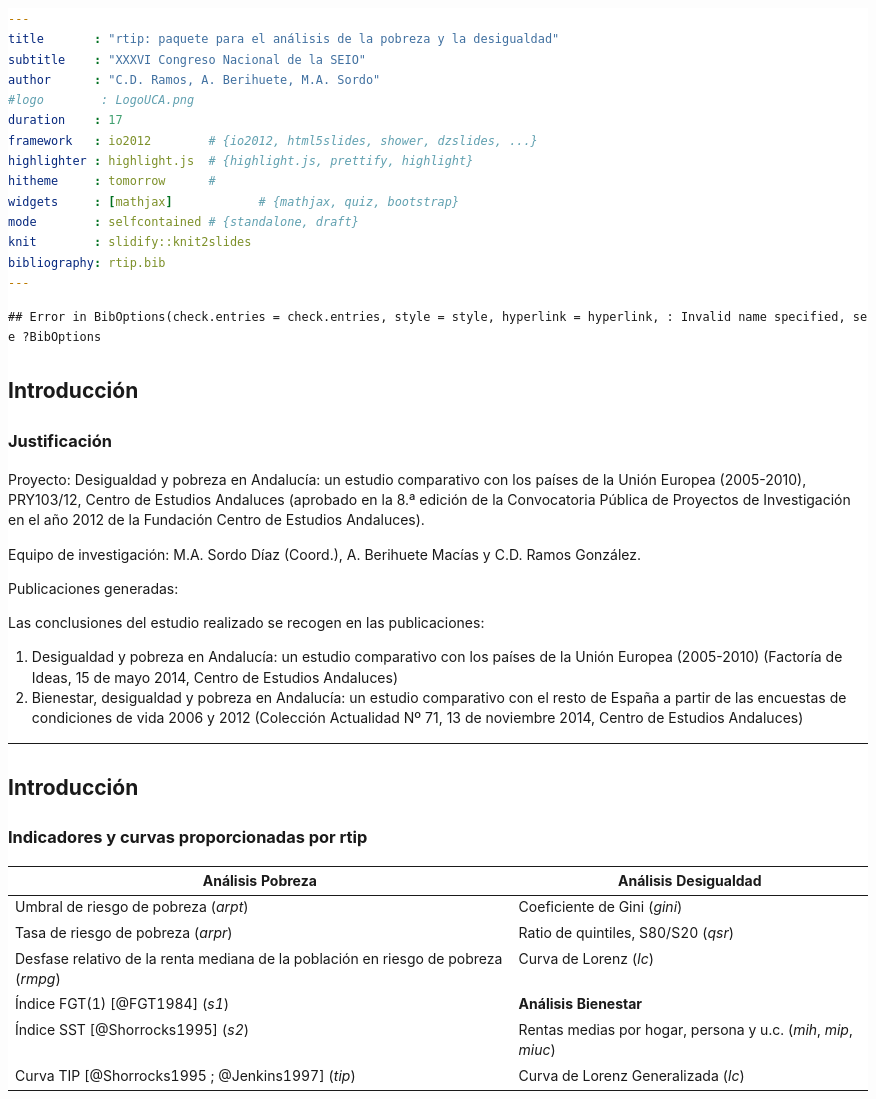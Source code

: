 ```yaml
---
title       : "rtip: paquete para el análisis de la pobreza y la desigualdad"
subtitle    : "XXXVI Congreso Nacional de la SEIO"
author      : "C.D. Ramos, A. Berihuete, M.A. Sordo"
#logo        : LogoUCA.png
duration    : 17
framework   : io2012        # {io2012, html5slides, shower, dzslides, ...}
highlighter : highlight.js  # {highlight.js, prettify, highlight}
hitheme     : tomorrow      # 
widgets     : [mathjax]            # {mathjax, quiz, bootstrap}
mode        : selfcontained # {standalone, draft}
knit        : slidify::knit2slides
bibliography: rtip.bib
---
```






```
## Error in BibOptions(check.entries = check.entries, style = style, hyperlink = hyperlink, : Invalid name specified, see ?BibOptions
```


## Introducción
### Justificación
Proyecto: Desigualdad y pobreza en Andalucía: un estudio    comparativo con los países de la Unión Europea (2005-2010), PRY103/12, Centro de Estudios Andaluces (aprobado en la 8.ª edición de la Convocatoria Pública de Proyectos de Investigación en el año 2012 de la Fundación Centro de Estudios Andaluces). 

Equipo de investigación: M.A. Sordo Díaz (Coord.),  A. Berihuete Macías y C.D. Ramos González. 

Publicaciones generadas: 

Las conclusiones del estudio realizado se recogen en las publicaciones:

   1. Desigualdad y pobreza en Andalucía: un estudio comparativo con los países de la Unión Europea (2005-2010) (Factoría de Ideas, 15 de mayo 2014, Centro de Estudios Andaluces)
   2. Bienestar, desigualdad y pobreza en Andalucía: un estudio comparativo con el resto de España a partir de las encuestas de condiciones de vida 2006 y 2012 (Colección Actualidad Nº 71, 13 de noviembre 2014, Centro de Estudios Andaluces)

---

## Introducción
### Indicadores y curvas proporcionadas por rtip 

Análisis Pobreza | Análisis Desigualdad
----------------------------------------- | ------------------------------ 
Umbral de riesgo de pobreza (*arpt*)  | Coeficiente de Gini (*gini*) | miuc
Tasa de riesgo de pobreza (*arpr*)    | Ratio de quintiles, S80/S20 (*qsr*) 
Desfase relativo de la renta mediana de la población en riesgo de pobreza (*rmpg*)      | Curva de Lorenz (*lc*)     
Índice FGT(1) [@FGT1984] (*s1*)                      | __Análisis Bienestar__
Índice SST [@Shorrocks1995]  (*s2*) | Rentas medias por hogar, persona y u.c. (*mih*, *mip*, *miuc*)
Curva TIP [@Shorrocks1995 ; @Jenkins1997] (*tip*) | Curva de Lorenz Generalizada (*lc*) 
